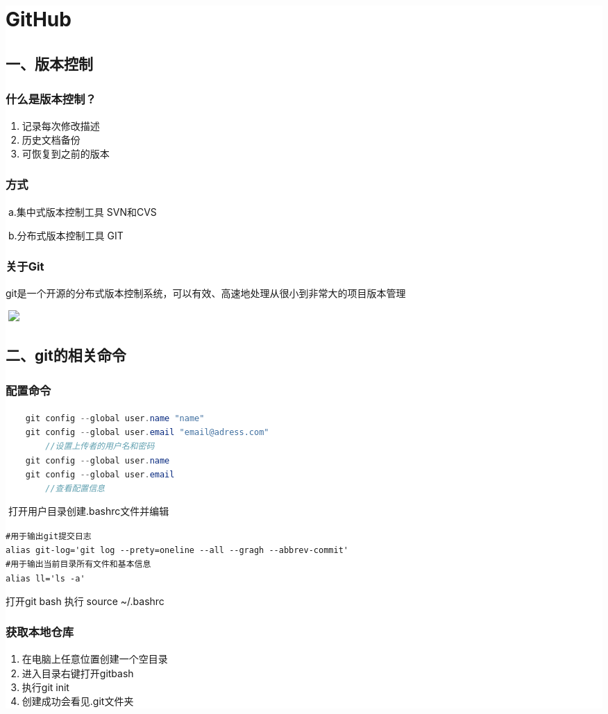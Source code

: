 # GitHub

## 一、版本控制

### 什么是版本控制？

1. 记录每次修改描述
2. 历史文档备份
3. 可恢复到之前的版本

### 方式

​	a.集中式版本控制工具 SVN和CVS

​	b.分布式版本控制工具 GIT

### 关于Git

​	git是一个开源的分布式版本控制系统，可以有效、高速地处理从很小到非常大的项目版本管理

​	![](C:\Users\stayfall\Desktop\上课笔记\git原理.png)

## 二、git的相关命令

### 配置命令

```java
	git config --global user.name "name"
	git config --global user.email "email@adress.com"
        //设置上传者的用户名和密码
    git config --global user.name
    git config --global user.email
        //查看配置信息
```

​	打开用户目录创建.bashrc文件并编辑

```
#用于输出git提交日志
alias git-log='git log --prety=oneline --all --gragh --abbrev-commit'
#用于输出当前目录所有文件和基本信息
alias ll='ls -a'
```

打开git bash 执行 source ~/.bashrc

### 获取本地仓库

1. 在电脑上任意位置创建一个空目录
2. 进入目录右键打开gitbash
3. 执行git init
4. 创建成功会看见.git文件夹
